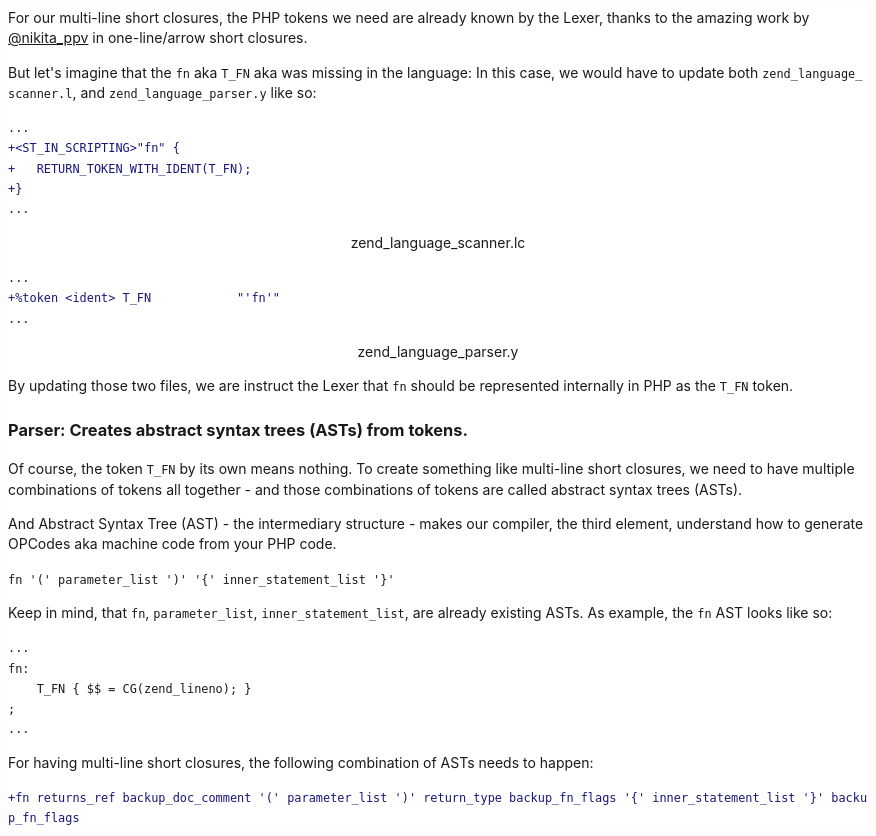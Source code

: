 For our multi-line short closures, the PHP tokens we need are already known by the Lexer, thanks to the amazing work by [@nikita_ppv](https://twitter.com/nikita_ppv) in one-line/arrow short closures.

But let's imagine that the `fn` aka `T_FN` aka was missing in the language: In this case, we would have to update both `zend_language_scanner.l`, and `zend_language_parser.y` like so:

```diff
...
+<ST_IN_SCRIPTING>"fn" {
+	RETURN_TOKEN_WITH_IDENT(T_FN);
+}
...

```
<center> zend_language_scanner.lc </center>

```diff
...
+%token <ident> T_FN            "'fn'"
...
```
<center> zend_language_parser.y </center>

By updating those two files, we are instruct the Lexer that `fn` should be represented internally in PHP as the `T_FN` token.

### Parser: Creates abstract syntax trees (ASTs) from tokens.

Of course, the token `T_FN` by its own means nothing. To create something like multi-line short closures, we need to have multiple combinations of tokens all together - and those combinations of tokens are called abstract syntax trees (ASTs).

And Abstract Syntax Tree (AST) - the intermediary structure - makes our compiler, the third element, understand how to generate OPCodes aka machine code from your PHP code.

```
fn '(' parameter_list ')' '{' inner_statement_list '}'
```

Keep in mind, that `fn`, `parameter_list`, `inner_statement_list`, are already existing ASTs. As example, the `fn` AST looks like so:

```
...
fn:
	T_FN { $$ = CG(zend_lineno); }
;
...
```

For having multi-line short closures, the following combination of ASTs needs to happen:

```diff
+fn returns_ref backup_doc_comment '(' parameter_list ')' return_type backup_fn_flags '{' inner_statement_list '}' backup_fn_flags
```
